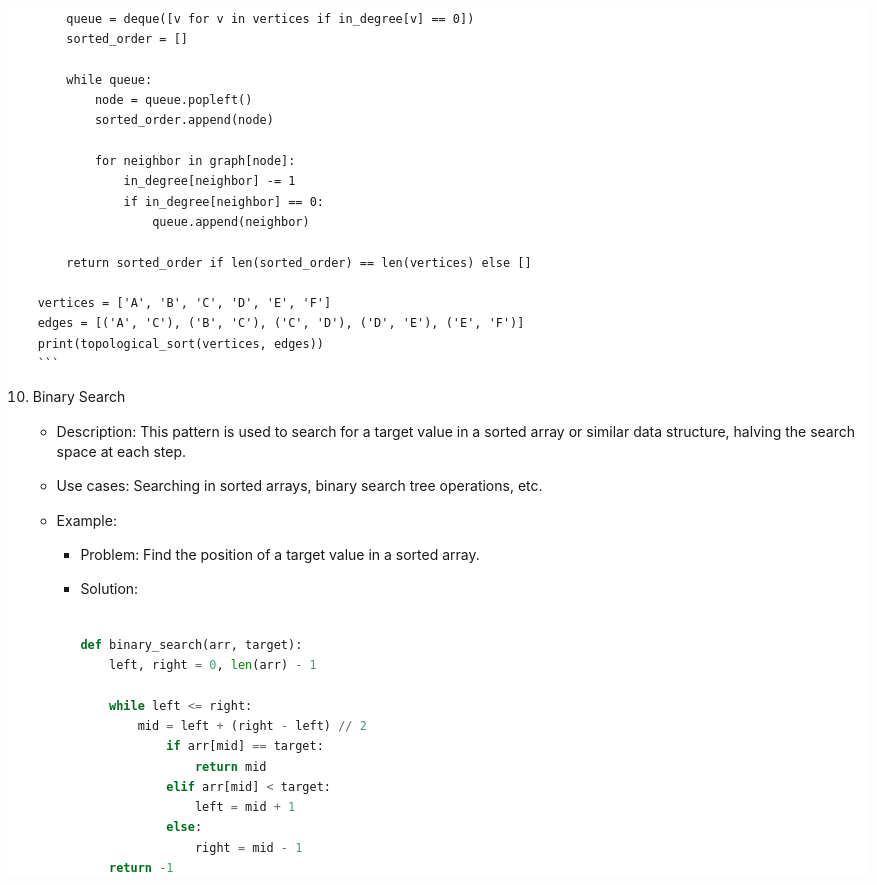             queue = deque([v for v in vertices if in_degree[v] == 0])
            sorted_order = []

            while queue:
                node = queue.popleft()
                sorted_order.append(node)

                for neighbor in graph[node]:
                    in_degree[neighbor] -= 1
                    if in_degree[neighbor] == 0:
                        queue.append(neighbor)

            return sorted_order if len(sorted_order) == len(vertices) else []

        vertices = ['A', 'B', 'C', 'D', 'E', 'F']
        edges = [('A', 'C'), ('B', 'C'), ('C', 'D'), ('D', 'E'), ('E', 'F')]
        print(topological_sort(vertices, edges))
        ```

10. Binary Search

    - Description: This pattern is used to search for a target value in a sorted array or similar data structure, halving the search space at each step.
    - Use cases: Searching in sorted arrays, binary search tree operations, etc.
    - Example:

      - Problem: Find the position of a target value in a sorted array.
      - Solution:

        ```python

        def binary_search(arr, target):
            left, right = 0, len(arr) - 1

            while left <= right:
                mid = left + (right - left) // 2
                    if arr[mid] == target:
                        return mid
                    elif arr[mid] < target:
                        left = mid + 1
                    else:
                        right = mid - 1
            return -1
        ```
